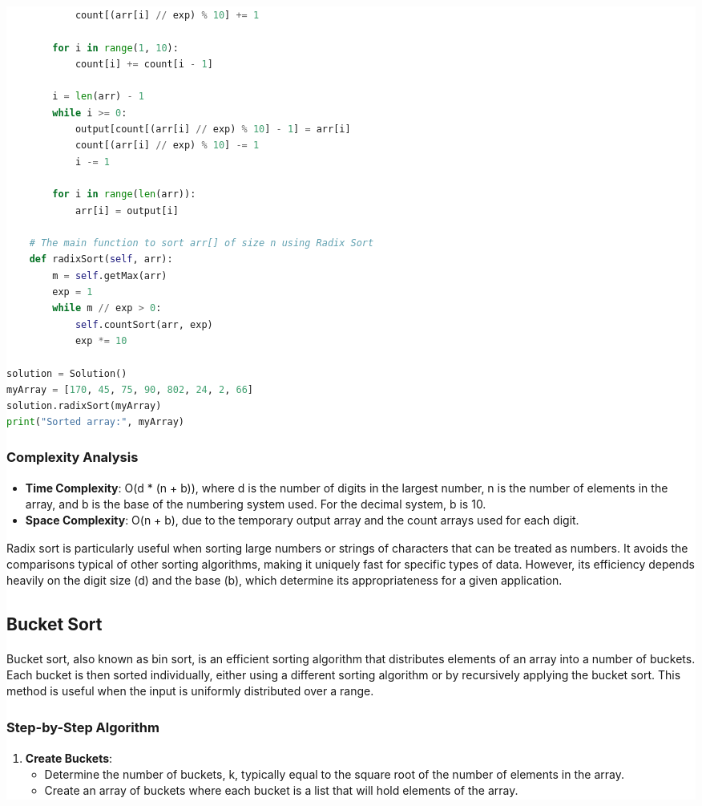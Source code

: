 ```Python
            count[(arr[i] // exp) % 10] += 1

        for i in range(1, 10):
            count[i] += count[i - 1]

        i = len(arr) - 1
        while i >= 0:
            output[count[(arr[i] // exp) % 10] - 1] = arr[i]
            count[(arr[i] // exp) % 10] -= 1
            i -= 1

        for i in range(len(arr)):
            arr[i] = output[i]

    # The main function to sort arr[] of size n using Radix Sort
    def radixSort(self, arr):
        m = self.getMax(arr)
        exp = 1
        while m // exp > 0:
            self.countSort(arr, exp)
            exp *= 10

solution = Solution()
myArray = [170, 45, 75, 90, 802, 24, 2, 66]
solution.radixSort(myArray)
print("Sorted array:", myArray)
```

### Complexity Analysis

* **Time Complexity**: O(d * (n + b)), where d is the number of digits in the largest number, n is the number of elements in the array, and b is the base of the numbering system used. For the decimal system, b is 10.
* **Space Complexity**: O(n + b), due to the temporary output array and the count arrays used for each digit.

Radix sort is particularly useful when sorting large numbers or strings of characters that can be treated as numbers. It avoids the comparisons typical of other sorting algorithms, making it uniquely fast for specific types of data. However, its efficiency depends heavily on the digit size (d) and the base (b), which determine its appropriateness for a given application.

## Bucket Sort

Bucket sort, also known as bin sort, is an efficient sorting algorithm that distributes elements of an array into a number of buckets. Each bucket is then sorted individually, either using a different sorting algorithm or by recursively applying the bucket sort. This method is useful when the input is uniformly distributed over a range.

### Step-by-Step Algorithm

1. **Create Buckets**:
   * Determine the number of buckets, k, typically equal to the square root of the number of elements in the array.
   * Create an array of buckets where each bucket is a list that will hold elements of the array.
